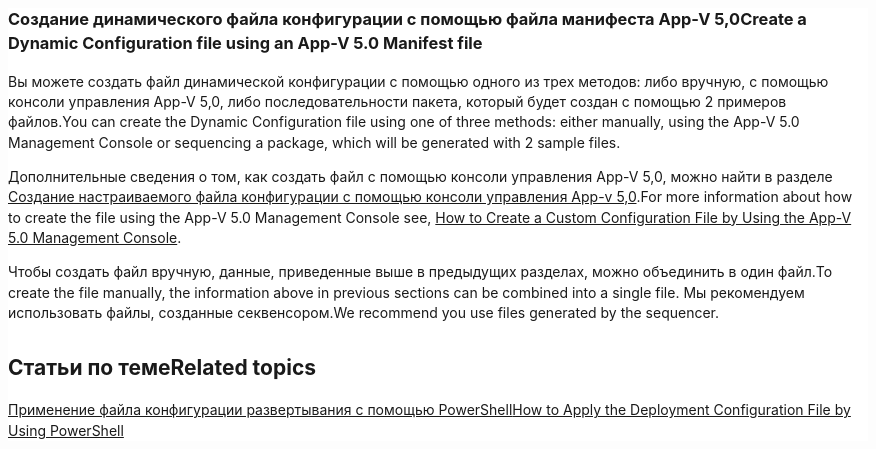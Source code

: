 

### <span data-ttu-id="3c395-432">Создание динамического файла конфигурации с помощью файла манифеста App-V 5,0</span><span class="sxs-lookup"><span data-stu-id="3c395-432">Create a Dynamic Configuration file using an App-V 5.0 Manifest file</span></span>

<span data-ttu-id="3c395-433">Вы можете создать файл динамической конфигурации с помощью одного из трех методов: либо вручную, с помощью консоли управления App-V 5,0, либо последовательности пакета, который будет создан с помощью 2 примеров файлов.</span><span class="sxs-lookup"><span data-stu-id="3c395-433">You can create the Dynamic Configuration file using one of three methods: either manually, using the App-V 5.0 Management Console or sequencing a package, which will be generated with 2 sample files.</span></span>

<span data-ttu-id="3c395-434">Дополнительные сведения о том, как создать файл с помощью консоли управления App-V 5,0, можно найти в разделе [Создание настраиваемого файла конфигурации с помощью консоли управления App-v 5,0](how-to-create-a-custom-configuration-file-by-using-the-app-v-50-management-console.md).</span><span class="sxs-lookup"><span data-stu-id="3c395-434">For more information about how to create the file using the App-V 5.0 Management Console see, [How to Create a Custom Configuration File by Using the App-V 5.0 Management Console](how-to-create-a-custom-configuration-file-by-using-the-app-v-50-management-console.md).</span></span>

<span data-ttu-id="3c395-435">Чтобы создать файл вручную, данные, приведенные выше в предыдущих разделах, можно объединить в один файл.</span><span class="sxs-lookup"><span data-stu-id="3c395-435">To create the file manually, the information above in previous sections can be combined into a single file.</span></span> <span data-ttu-id="3c395-436">Мы рекомендуем использовать файлы, созданные секвенсором.</span><span class="sxs-lookup"><span data-stu-id="3c395-436">We recommend you use files generated by the sequencer.</span></span>






## <span data-ttu-id="3c395-437">Статьи по теме</span><span class="sxs-lookup"><span data-stu-id="3c395-437">Related topics</span></span>


[<span data-ttu-id="3c395-438">Применение файла конфигурации развертывания с помощью PowerShell</span><span class="sxs-lookup"><span data-stu-id="3c395-438">How to Apply the Deployment Configuration File by Using PowerShell</span></span>](how-to-apply-the-deployment-configuration-file-by-using-powershell.md)


